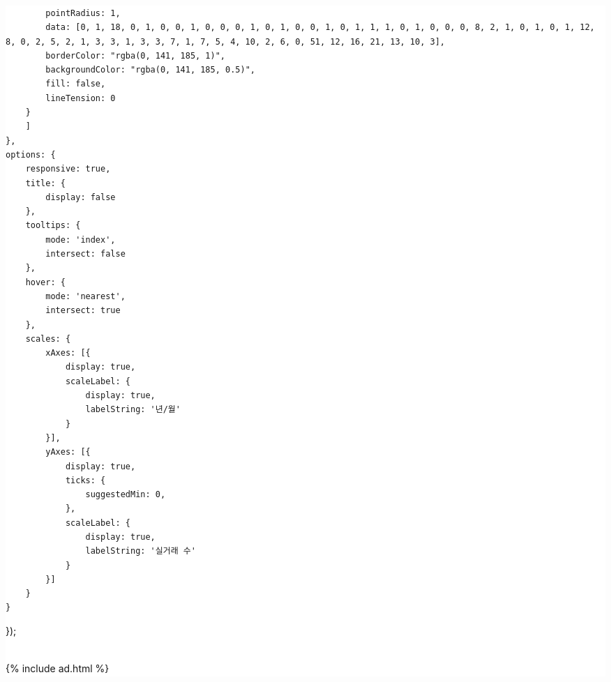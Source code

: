             pointRadius: 1,
            data: [0, 1, 18, 0, 1, 0, 0, 1, 0, 0, 0, 1, 0, 1, 0, 0, 1, 0, 1, 1, 1, 0, 1, 0, 0, 0, 8, 2, 1, 0, 1, 0, 1, 12, 8, 0, 2, 5, 2, 1, 3, 3, 1, 3, 3, 7, 1, 7, 5, 4, 10, 2, 6, 0, 51, 12, 16, 21, 13, 10, 3],
            borderColor: "rgba(0, 141, 185, 1)",
            backgroundColor: "rgba(0, 141, 185, 0.5)",
            fill: false,
            lineTension: 0
        }
        ]
    },
    options: {
        responsive: true,
        title: {
            display: false
        },
        tooltips: {
            mode: 'index',
            intersect: false
        },
        hover: {
            mode: 'nearest',
            intersect: true
        },
        scales: {
            xAxes: [{
                display: true,
                scaleLabel: {
                    display: true,
                    labelString: '년/월'
                }
            }],
            yAxes: [{
                display: true,
                ticks: {
                    suggestedMin: 0,
                },
                scaleLabel: {
                    display: true,
                    labelString: '실거래 수'
                }
            }]
        }
    }
});

</script>


<br>
{% include ad.html %}
<br>

